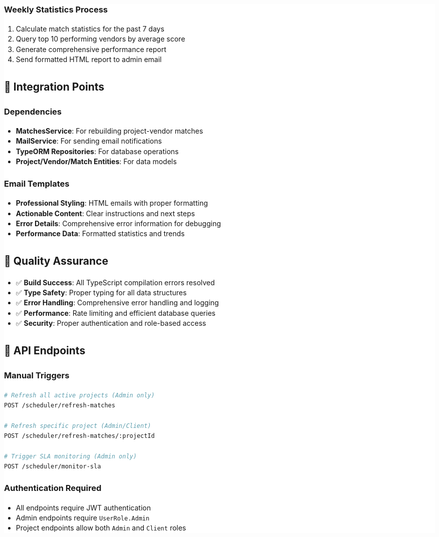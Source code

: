 ### Weekly Statistics Process

1. Calculate match statistics for the past 7 days
2. Query top 10 performing vendors by average score
3. Generate comprehensive performance report
4. Send formatted HTML report to admin email

## 🔗 Integration Points

### Dependencies

- **MatchesService**: For rebuilding project-vendor matches
- **MailService**: For sending email notifications
- **TypeORM Repositories**: For database operations
- **Project/Vendor/Match Entities**: For data models

### Email Templates

- **Professional Styling**: HTML emails with proper formatting
- **Actionable Content**: Clear instructions and next steps
- **Error Details**: Comprehensive error information for debugging
- **Performance Data**: Formatted statistics and trends

## 🧪 Quality Assurance

- ✅ **Build Success**: All TypeScript compilation errors resolved
- ✅ **Type Safety**: Proper typing for all data structures
- ✅ **Error Handling**: Comprehensive error handling and logging
- ✅ **Performance**: Rate limiting and efficient database queries
- ✅ **Security**: Proper authentication and role-based access

## 🎯 API Endpoints

### Manual Triggers

```bash
# Refresh all active projects (Admin only)
POST /scheduler/refresh-matches

# Refresh specific project (Admin/Client)
POST /scheduler/refresh-matches/:projectId

# Trigger SLA monitoring (Admin only)
POST /scheduler/monitor-sla
```

### Authentication Required

- All endpoints require JWT authentication
- Admin endpoints require `UserRole.Admin`
- Project endpoints allow both `Admin` and `Client` roles
